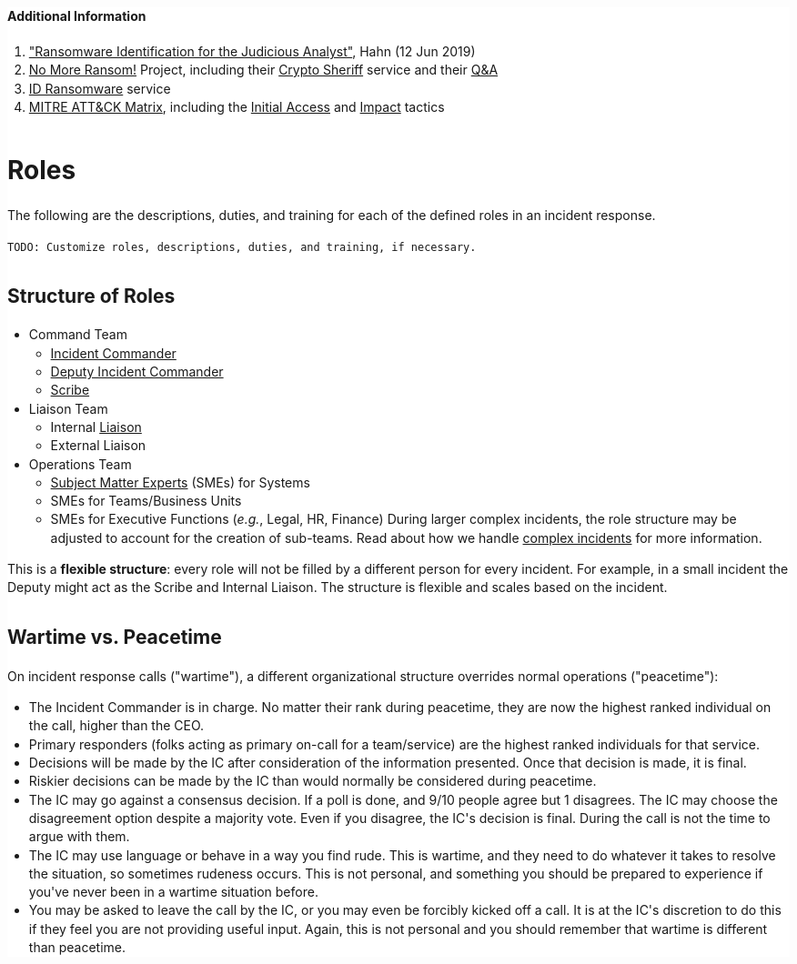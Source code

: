 #### Additional Information

1. <a name="ransomware-playbook-ref-1"></a>["Ransomware Identification for the Judicious Analyst"](https://www.gdatasoftware.com/blog/2019/06/31666-ransomware-identification-for-the-judicious-analyst), Hahn (12 Jun 2019)
1. <a name="ransomware-playbook-ref-2"></a>[No More Ransom!](https://www.nomoreransom.org) Project, including their [Crypto Sheriff](https://www.nomoreransom.org/crypto-sheriff.php?lang=en) service and their [Q&A](https://www.nomoreransom.org/en/ransomware-qa.html)
1. <a name="ransomware-playbook-ref-3"></a>[ID Ransomware](https://id-ransomware.malwarehunterteam.com/) service
1. <a name="ransomware-playbook-ref-4"></a>[MITRE ATT&CK Matrix](https://attack.mitre.org), including the [Initial Access](https://attack.mitre.org/tactics/TA0001/) and [Impact](https://attack.mitre.org/tactics/TA0040/) tactics
# Roles

The following are the descriptions, duties, and training for each of the defined roles in an incident response.

`TODO: Customize roles, descriptions, duties, and training, if necessary.`

## Structure of Roles

* Command Team
  * [Incident Commander](#role-incident-commander-ic)
  * [Deputy Incident Commander](#role-deputy-incident-commander-deputy)
  * [Scribe](#role-scribe)
* Liaison Team
  * Internal [Liaison](#role-liaison)
  * External Liaison
* Operations Team
  * [Subject Matter Experts](#role-subject-matter-expert-sme) (SMEs) for Systems
  * SMEs for Teams/Business Units
  * SMEs for Executive Functions (_e.g._, Legal, HR, Finance)
During larger complex incidents, the role structure may be adjusted to account for the creation of sub-teams. Read about how we handle [complex incidents](/before/complex_incidents.md) for more information.

This is a **flexible structure**: every role will not be filled by a different person for every incident. For example, in a small incident the Deputy might act as the Scribe and Internal Liaison. The structure is flexible and scales based on the incident.

## Wartime vs. Peacetime

On incident response calls ("wartime"), a different organizational structure overrides normal operations ("peacetime"):

* The Incident Commander is in charge. No matter their rank during peacetime, they are now the highest ranked individual on the call, higher than the CEO.
* Primary responders (folks acting as primary on-call for a team/service) are the highest ranked individuals for that service.
* Decisions will be made by the IC after consideration of the information presented. Once that decision is made, it is final.
* Riskier decisions can be made by the IC than would normally be considered during peacetime.
* The IC may go against a consensus decision. If a poll is done, and 9/10 people agree but 1 disagrees. The IC may choose the disagreement option despite a majority vote.  Even if you disagree, the IC's decision is final. During the call is not the time to argue with them.
* The IC may use language or behave in a way you find rude. This is wartime, and they need to do whatever it takes to resolve the situation, so sometimes rudeness occurs. This is not personal, and something you should be prepared to experience if you've never been in a wartime situation before.
* You may be asked to leave the call by the IC, or you may even be forcibly kicked off a call. It is at the IC's discretion to do this if they feel you are not providing useful input. Again, this is not personal and you should remember that wartime is different than peacetime.